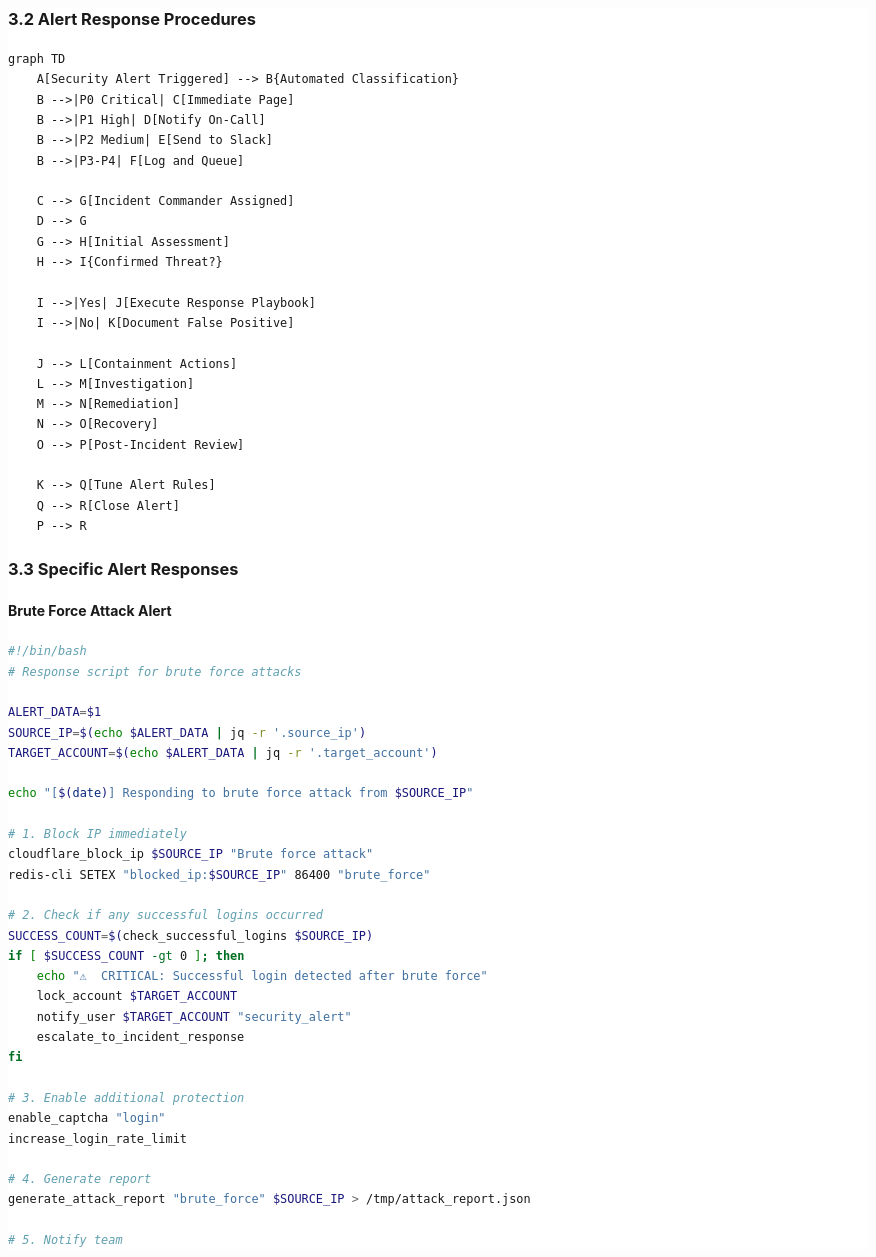 ### 3.2 Alert Response Procedures

```mermaid
graph TD
    A[Security Alert Triggered] --> B{Automated Classification}
    B -->|P0 Critical| C[Immediate Page]
    B -->|P1 High| D[Notify On-Call]
    B -->|P2 Medium| E[Send to Slack]
    B -->|P3-P4| F[Log and Queue]

    C --> G[Incident Commander Assigned]
    D --> G
    G --> H[Initial Assessment]
    H --> I{Confirmed Threat?}

    I -->|Yes| J[Execute Response Playbook]
    I -->|No| K[Document False Positive]

    J --> L[Containment Actions]
    L --> M[Investigation]
    M --> N[Remediation]
    N --> O[Recovery]
    O --> P[Post-Incident Review]

    K --> Q[Tune Alert Rules]
    Q --> R[Close Alert]
    P --> R
```

### 3.3 Specific Alert Responses

#### Brute Force Attack Alert

```bash
#!/bin/bash
# Response script for brute force attacks

ALERT_DATA=$1
SOURCE_IP=$(echo $ALERT_DATA | jq -r '.source_ip')
TARGET_ACCOUNT=$(echo $ALERT_DATA | jq -r '.target_account')

echo "[$(date)] Responding to brute force attack from $SOURCE_IP"

# 1. Block IP immediately
cloudflare_block_ip $SOURCE_IP "Brute force attack"
redis-cli SETEX "blocked_ip:$SOURCE_IP" 86400 "brute_force"

# 2. Check if any successful logins occurred
SUCCESS_COUNT=$(check_successful_logins $SOURCE_IP)
if [ $SUCCESS_COUNT -gt 0 ]; then
    echo "⚠️  CRITICAL: Successful login detected after brute force"
    lock_account $TARGET_ACCOUNT
    notify_user $TARGET_ACCOUNT "security_alert"
    escalate_to_incident_response
fi

# 3. Enable additional protection
enable_captcha "login"
increase_login_rate_limit

# 4. Generate report
generate_attack_report "brute_force" $SOURCE_IP > /tmp/attack_report.json

# 5. Notify team
```